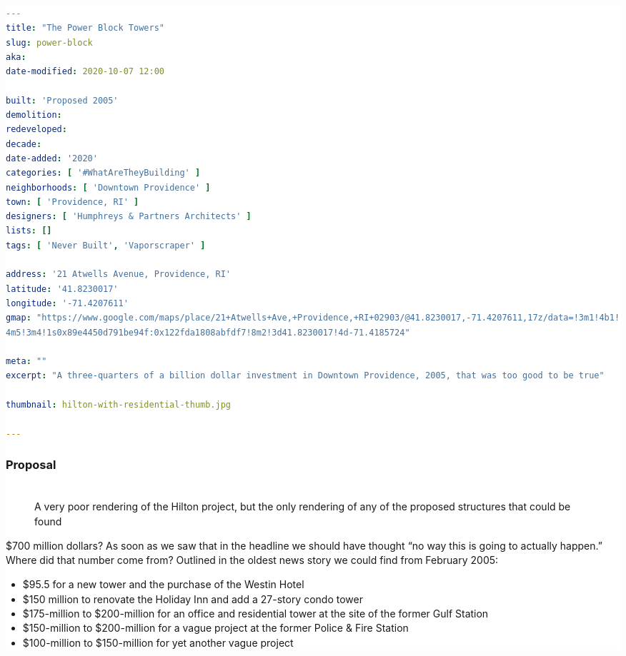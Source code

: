 ```yaml
---
title: "The Power Block Towers"
slug: power-block
aka: 
date-modified: 2020-10-07 12:00

built: 'Proposed 2005'
demolition: 
redeveloped: 
decade:
date-added: '2020'
categories: [ '#WhatAreTheyBuilding' ]
neighborhoods: [ 'Downtown Providence' ]
town: [ 'Providence, RI' ]
designers: [ 'Humphreys & Partners Architects' ]
lists: []
tags: [ 'Never Built', 'Vaporscraper' ]

address: '21 Atwells Avenue, Providence, RI'
latitude: '41.8230017'
longitude: '-71.4207611'
gmap: "https://www.google.com/maps/place/21+Atwells+Ave,+Providence,+RI+02903/@41.8230017,-71.4207611,17z/data=!3m1!4b1!4m5!3m4!1s0x89e4450d791be94f:0x122fda1808abfdf7!8m2!3d41.8230017!4d-71.4185724"

meta: ""
excerpt: "A three-quarters of a billion dollar investment in Downtown Providence, 2005, that was too good to be true"

thumbnail: hilton-with-residential-thumb.jpg

---
```


### Proposal

<figure class="u__img u__img--right" aria-hidden="true">
  <a href="#photo-4">
    <img src="{{ site.propimg_path }}{{ page.slug }}/hilton-with-residential-thumb.jpg" alt="" />
  </a>
  <figcaption>
    A very poor rendering of the Hilton project, but the only rendering of any of the proposed structures that could be found
  </figcaption>
</figure>

$700 million dollars? As soon as we saw that in the headline we should have thought “no way this is going to actually happen.” Where did that number come from? Outlined in the oldest news story we could find from February 2005:

+ $95.5 for a new tower and the purchase of the Westin Hotel
+ $150 million to renovate the Holiday Inn and add a 27-story condo tower
+ $175-million to $200-million for an office and residential tower at the site of the former Gulf Station
+ $150-million to $200-million for a vague project at the former Police & Fire Station
+ $100-million to $150-million for yet another vague project
